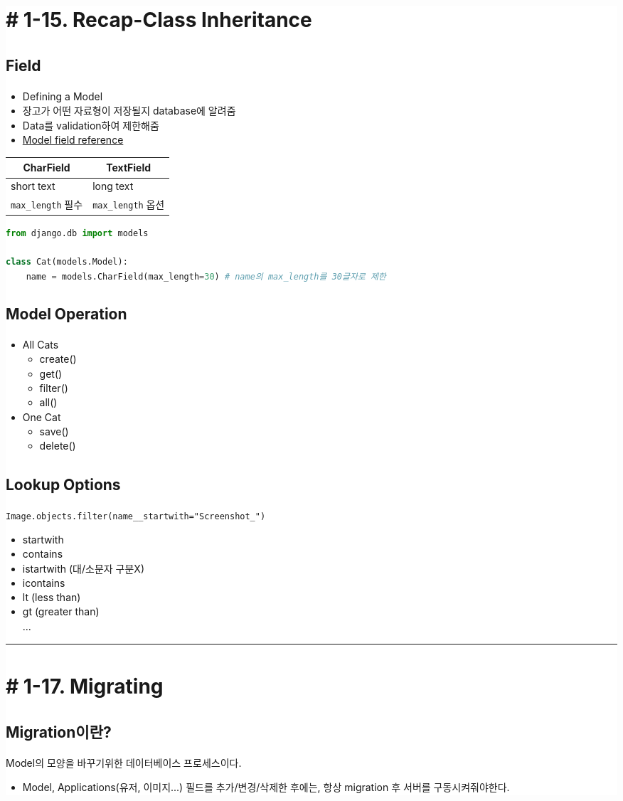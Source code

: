 
# # 1-15. Recap-Class Inheritance

## Field
* Defining a Model
* 장고가 어떤 자료형이 저장될지 database에 알려줌
* Data를 validation하여 제한해줌
* [Model field reference](https://docs.djangoproject.com/es/1.10/ref/models/fields/#field-types)

CharField | TextField
--- | ---
short text | long text
`max_length` 필수 | `max_length` 옵션


```python
from django.db import models

class Cat(models.Model):
    name = models.CharField(max_length=30) # name의 max_length를 30글자로 제한
```

## Model Operation
* All Cats
    * create()
    * get()
    * filter()
    * all()
* One Cat
    * save()
    * delete()

## Lookup Options
`Image.objects.filter(name__startwith="Screenshot_")`
* startwith
* contains
* istartwith (대/소문자 구분X)
* icontains
* lt (less than)
* gt (greater than)  
...

---

# # 1-17. Migrating

## Migration이란?  
Model의 모양을 바꾸기위한 데이터베이스 프로세스이다.
* Model, Applications(유저, 이미지...) 필드를 추가/변경/삭제한 후에는, 항상 migration 후 서버를 구동시켜줘야한다.
